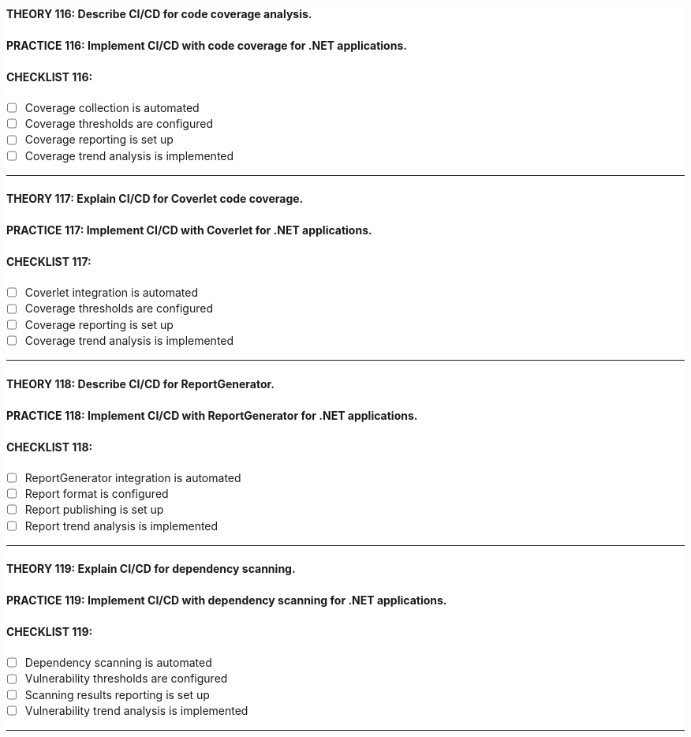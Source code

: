
#### THEORY 116: Describe CI/CD for code coverage analysis.

#### PRACTICE 116: Implement CI/CD with code coverage for .NET applications.

#### CHECKLIST 116:

- [ ] Coverage collection is automated
- [ ] Coverage thresholds are configured
- [ ] Coverage reporting is set up
- [ ] Coverage trend analysis is implemented

---

#### THEORY 117: Explain CI/CD for Coverlet code coverage.

#### PRACTICE 117: Implement CI/CD with Coverlet for .NET applications.

#### CHECKLIST 117:

- [ ] Coverlet integration is automated
- [ ] Coverage thresholds are configured
- [ ] Coverage reporting is set up
- [ ] Coverage trend analysis is implemented

---

#### THEORY 118: Describe CI/CD for ReportGenerator.

#### PRACTICE 118: Implement CI/CD with ReportGenerator for .NET applications.

#### CHECKLIST 118:

- [ ] ReportGenerator integration is automated
- [ ] Report format is configured
- [ ] Report publishing is set up
- [ ] Report trend analysis is implemented

---

#### THEORY 119: Explain CI/CD for dependency scanning.

#### PRACTICE 119: Implement CI/CD with dependency scanning for .NET applications.

#### CHECKLIST 119:

- [ ] Dependency scanning is automated
- [ ] Vulnerability thresholds are configured
- [ ] Scanning results reporting is set up
- [ ] Vulnerability trend analysis is implemented

---